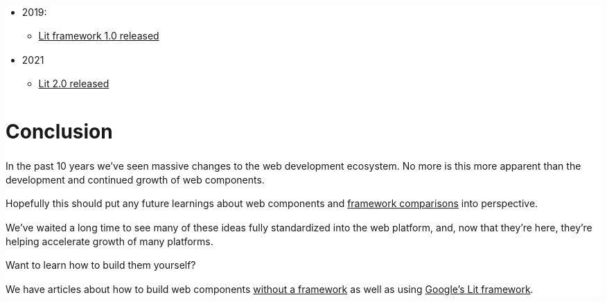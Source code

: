 - 2019:
  - [Lit framework 1.0 released](https://github.com/lit/lit/releases/tag/v1.0.0)

- 2021
  - [Lit 2.0 released](https://github.com/lit/lit/releases/tag/lit%402.0.0)

# Conclusion

In the past 10 years we’ve seen massive changes to the web development ecosystem. No more is this more apparent than the development and continued growth of web components.

Hopefully this should put any future learnings about web components and [framework comparisons](https://coderpad.io/blog/web-components-101-framework-comparison/) into perspective.

We’ve waited a long time to see many of these ideas fully standardized into the web platform, and, now that they’re here, they’re helping accelerate growth of many platforms.

Want to learn how to build them yourself?

We have articles about how to build web components [without a framework](https://coderpad.io/blog/intro-to-web-components-vanilla-js/) as well as using [Google’s Lit framework](https://coderpad.io/blog/web-components-101-lit-framework/).
